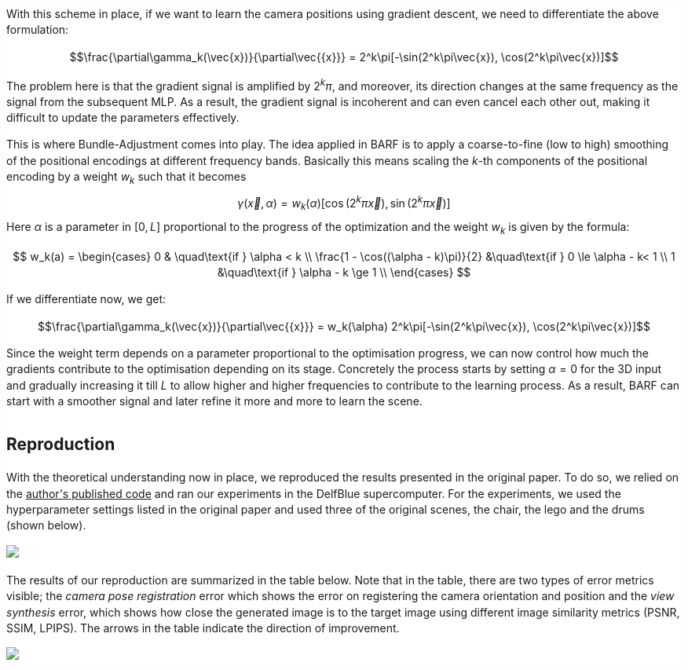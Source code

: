 With this scheme in place, if we want to learn the camera positions using gradient descent, we need to differentiate the above formulation: 

$$\frac{\partial\gamma_k(\vec{x})}{\partial\vec{{x}}} = 2^k\pi[-\sin(2^k\pi\vec{x}), \cos(2^k\pi\vec{x})]$$

The problem here is that the gradient signal is amplified by $2^k\pi$, and moreover, its direction changes at the same frequency as the signal from the subsequent MLP. As a result, the gradient signal is incoherent and can even cancel each other out, making it difficult to update the parameters effectively. 

This is where Bundle-Adjustment comes into play. The idea applied in BARF is to apply a coarse-to-fine (low to high) smoothing of the positional encodings at different frequency bands. Basically this means scaling the $k$-th components of the positional encoding by a weight $w_k$ such that it becomes $$\gamma(\vec{x},\alpha) = w_k(\alpha)[\cos(2^k\pi\vec{x}), \sin(2^k\pi\vec{x})]$$
Here $\alpha$ is a parameter in $[0,L]$ proportional to the progress of the optimization and the weight $w_k$ is given by the formula: 

$$ w_k(a) = 
     \begin{cases}
       0 & \quad\text{if } \alpha < k \\
       \frac{1 - \cos((\alpha - k)\pi)}{2} &\quad\text{if } 0 \le \alpha - k< 1 \\
       1 &\quad\text{if } \alpha - k \ge 1 \\ 
     \end{cases}
$$

If we differentiate now, we get:

$$\frac{\partial\gamma_k(\vec{x})}{\partial\vec{{x}}} = w_k(\alpha) 2^k\pi[-\sin(2^k\pi\vec{x}), \cos(2^k\pi\vec{x})]$$

Since the weight term depends on a parameter proportional to the optimisation progress, we can now control how much the gradients contribute to the optimisation depending on its stage. Concretely the process starts by setting $\alpha = 0$ for the 3D input and gradually increasing it till $L$ to allow higher and higher frequencies to contribute to the learning process. As a result, BARF can start with a smoother signal and later refine it more and more to learn the scene.  

## Reproduction 
With the theoretical understanding now in place, we reproduced the results presented in the original paper. To do so, we relied on the [author's published code](https://github.com/chenhsuanlin/bundle-adjusting-NeRF) and ran our experiments in the DelfBlue supercomputer. For the experiments, we used the hyperparameter settings listed in the original paper and used three of the original scenes, the chair, the lego and the drums (shown below).
 
![](https://i.imgur.com/B7aUugI.png)


The results of our reproduction are summarized in the table below. Note that in the table, there are two types of error metrics visible; the *camera pose registration* error which shows the error on registering the camera orientation and position and the *view synthesis* error, which shows how close the generated image is to the target image using different image similarity metrics (PSNR, SSIM, LPIPS). The arrows in the table indicate the direction of improvement. 

![](https://i.imgur.com/AZia3YH.png)

